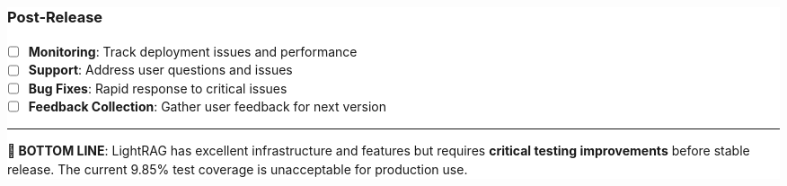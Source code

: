 ### Post-Release
- [ ] **Monitoring**: Track deployment issues and performance
- [ ] **Support**: Address user questions and issues
- [ ] **Bug Fixes**: Rapid response to critical issues
- [ ] **Feedback Collection**: Gather user feedback for next version

---

**🚨 BOTTOM LINE**: LightRAG has excellent infrastructure and features but requires **critical testing improvements** before stable release. The current 9.85% test coverage is unacceptable for production use.
